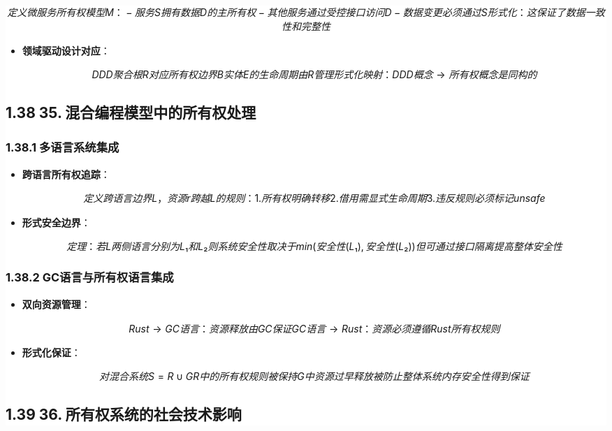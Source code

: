   ```math
  定义微服务所有权模型M：
  - 服务S拥有数据D的主所有权
  - 其他服务通过受控接口访问D
  - 数据变更必须通过S
  形式化：这保证了数据一致性和完整性
  ```

- **领域驱动设计对应**：

  ```math
  DDD聚合根R对应所有权边界B
  实体E的生命周期由R管理
  形式化映射：DDD概念→所有权概念是同构的
  ```

## 1.38 35. 混合编程模型中的所有权处理

### 1.38.1 多语言系统集成

- **跨语言所有权追踪**：

  ```math
  定义跨语言边界L，资源r跨越L的规则：
  1. 所有权明确转移
  2. 借用需显式生命周期
  3. 违反规则必须标记unsafe
  ```

- **形式安全边界**：

  ```math
  定理：若L两侧语言分别为L₁和L₂
  则系统安全性取决于min(安全性(L₁), 安全性(L₂))
  但可通过接口隔离提高整体安全性
  ```

### 1.38.2 GC语言与所有权语言集成

- **双向资源管理**：

  ```math
  Rust→GC语言：资源释放由GC保证
  GC语言→Rust：资源必须遵循Rust所有权规则
  ```

- **形式化保证**：

  ```math
  对混合系统S = R ∪ G
  R中的所有权规则被保持
  G中资源过早释放被防止
  整体系统内存安全性得到保证
  ```

## 1.39 36. 所有权系统的社会技术影响
